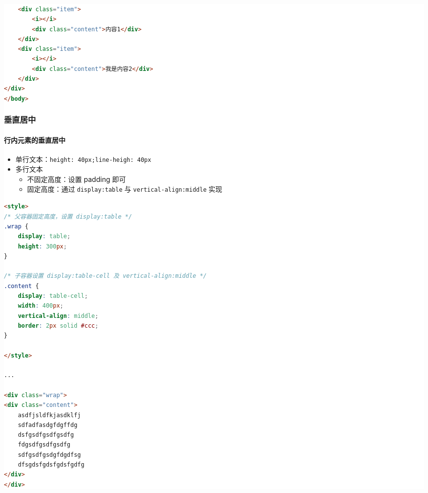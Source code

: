 ```html
    <div class="item">
        <i></i>
        <div class="content">内容1</div>
    </div>
    <div class="item">
        <i></i>
        <div class="content">我是内容2</div>
    </div>
</div>
</body>
```

### 垂直居中
#### 行内元素的垂直居中
- 单行文本：`height: 40px;line-heigh: 40px`
- 多行文本
    - 不固定高度：设置 padding 即可
    - 固定高度：通过 `display:table` 与 `vertical-align:middle` 实现

```html
<style>
/* 父容器固定高度，设置 display:table */
.wrap {
    display: table;
    height: 300px;
}

/* 子容器设置 display:table-cell 及 vertical-align:middle */
.content {
    display: table-cell;
    width: 400px;
    vertical-align: middle;
    border: 2px solid #ccc;
}

</style>

...

<div class="wrap">
<div class="content">
    asdfjsldfkjasdklfj
    sdfadfasdgfdgffdg
    dsfgsdfgsdfgsdfg
    fdgsdfgsdfgsdfg
    sdfgsdfgsdgfdgdfsg
    dfsgdsfgdsfgdsfgdfg
</div>
</div>

```
